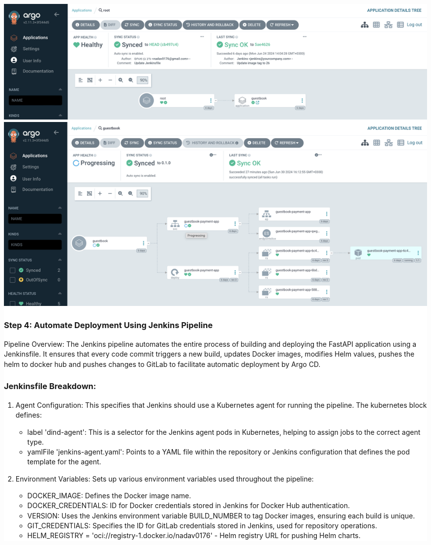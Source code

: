 ![Guestbook Application](https://github.com/NadavBem/payment-app-project/blob/main/Assets/Guestbook%20Application.png?raw=true)
![Application Deployment](https://github.com/NadavBem/payment-app-project/blob/main/Assets/Application%20Deployment.png?raw=true)



### Step 4: Automate Deployment Using Jenkins Pipeline

Pipeline Overview: The Jenkins pipeline automates the entire process of building and deploying the FastAPI application using a Jenkinsfile. It ensures that every code commit triggers a new build, updates Docker images, modifies Helm values, pushes the helm to docker hub and pushes changes to GitLab to facilitate automatic deployment by Argo CD.

### Jenkinsfile Breakdown:
1. Agent Configuration: This specifies that Jenkins should use a Kubernetes agent for running the pipeline. The kubernetes block defines:
    - label 'dind-agent': This is a selector for the Jenkins agent pods in Kubernetes, helping to assign jobs to the correct agent type.
    - yamlFile 'jenkins-agent.yaml': Points to a YAML file within the repository or Jenkins configuration that defines the pod template for the agent.

2. Environment Variables: Sets up various environment variables used throughout the pipeline:
    - DOCKER_IMAGE: Defines the Docker image name.
    - DOCKER_CREDENTIALS: ID for Docker credentials stored in Jenkins for Docker Hub authentication.
    - VERSION: Uses the Jenkins environment variable BUILD_NUMBER to tag Docker images, ensuring each build is unique.
    - GIT_CREDENTIALS: Specifies the ID for GitLab credentials stored in Jenkins, used for repository operations.
    - HELM_REGISTRY = 'oci://registry-1.docker.io/nadav0176' - Helm registry URL for pushing Helm charts.

